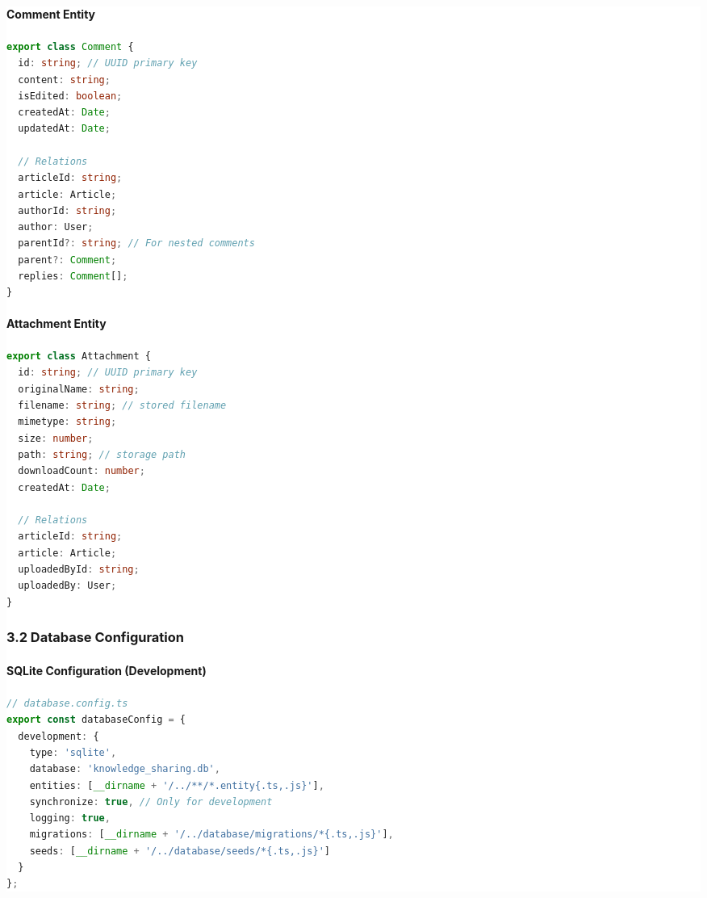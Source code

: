#### Comment Entity
```typescript
export class Comment {
  id: string; // UUID primary key
  content: string;
  isEdited: boolean;
  createdAt: Date;
  updatedAt: Date;
  
  // Relations
  articleId: string;
  article: Article;
  authorId: string;
  author: User;
  parentId?: string; // For nested comments
  parent?: Comment;
  replies: Comment[];
}
```

#### Attachment Entity
```typescript
export class Attachment {
  id: string; // UUID primary key
  originalName: string;
  filename: string; // stored filename
  mimetype: string;
  size: number;
  path: string; // storage path
  downloadCount: number;
  createdAt: Date;
  
  // Relations
  articleId: string;
  article: Article;
  uploadedById: string;
  uploadedBy: User;
}
```

### 3.2 Database Configuration

#### SQLite Configuration (Development)
```typescript
// database.config.ts
export const databaseConfig = {
  development: {
    type: 'sqlite',
    database: 'knowledge_sharing.db',
    entities: [__dirname + '/../**/*.entity{.ts,.js}'],
    synchronize: true, // Only for development
    logging: true,
    migrations: [__dirname + '/../database/migrations/*{.ts,.js}'],
    seeds: [__dirname + '/../database/seeds/*{.ts,.js}']
  }
};
```
